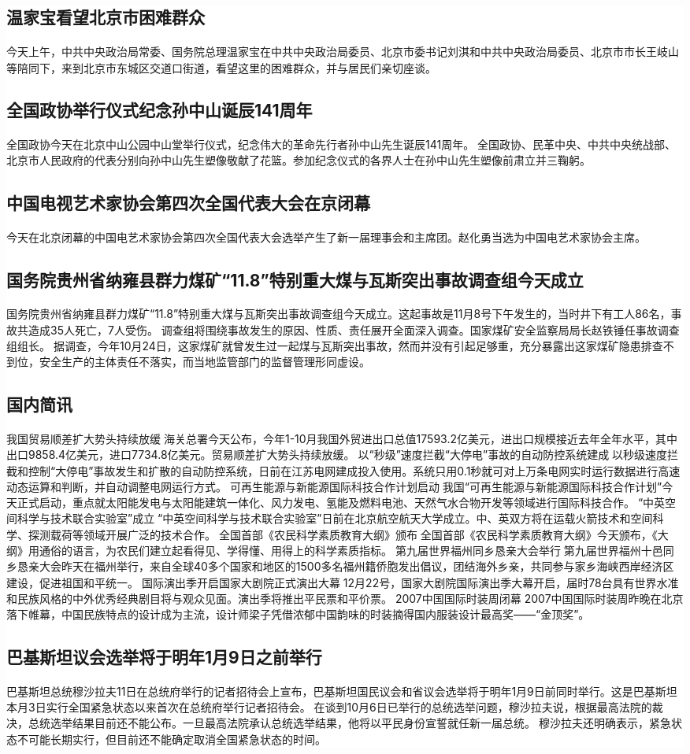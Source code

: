 
## 温家宝看望北京市困难群众


今天上午，中共中央政治局常委、国务院总理温家宝在中共中央政治局委员、北京市委书记刘淇和中共中央政治局委员、北京市市长王岐山等陪同下，来到北京市东城区交道口街道，看望这里的困难群众，并与居民们亲切座谈。


## 全国政协举行仪式纪念孙中山诞辰141周年


全国政协今天在北京中山公园中山堂举行仪式，纪念伟大的革命先行者孙中山先生诞辰141周年。
全国政协、民革中央、中共中央统战部、北京市人民政府的代表分别向孙中山先生塑像敬献了花篮。参加纪念仪式的各界人士在孙中山先生塑像前肃立并三鞠躬。


## 中国电视艺术家协会第四次全国代表大会在京闭幕


今天在北京闭幕的中国电艺术家协会第四次全国代表大会选举产生了新一届理事会和主席团。赵化勇当选为中国电艺术家协会主席。


## 国务院贵州省纳雍县群力煤矿“11.8”特别重大煤与瓦斯突出事故调查组今天成立


国务院贵州省纳雍县群力煤矿“11.8”特别重大煤与瓦斯突出事故调查组今天成立。这起事故是11月8号下午发生的，当时井下有工人86名，事故共造成35人死亡，7人受伤。
调查组将围绕事故发生的原因、性质、责任展开全面深入调查。国家煤矿安全监察局局长赵铁锤任事故调查组组长。
据调查，今年10月24日，这家煤矿就曾发生过一起煤与瓦斯突出事故，然而并没有引起足够重，充分暴露出这家煤矿隐患排查不到位，安全生产的主体责任不落实，而当地监管部门的监督管理形同虚设。


## 国内简讯


我国贸易顺差扩大势头持续放缓
海关总署今天公布，今年1-10月我国外贸进出口总值17593.2亿美元，进出口规模接近去年全年水平，其中出口9858.4亿美元，进口7734.8亿美元。贸易顺差扩大势头持续放缓。
以“秒级”速度拦截“大停电”事故的自动防控系统建成
以秒级速度拦截和控制“大停电”事故发生和扩散的自动防控系统，日前在江苏电网建成投入使用。系统只用0.1秒就可对上万条电网实时运行数据进行高速动态运算和判断，并自动调整电网运行方式。
可再生能源与新能源国际科技合作计划启动
我国“可再生能源与新能源国际科技合作计划”今天正式启动，重点就太阳能发电与太阳能建筑一体化、风力发电、氢能及燃料电池、天然气水合物开发等领域进行国际科技合作。
“中英空间科学与技术联合实验室”成立
“中英空间科学与技术联合实验室”日前在北京航空航天大学成立。中、英双方将在运载火箭技术和空间科学、探测载荷等领域开展广泛的技术合作。
全国首部《农民科学素质教育大纲》颁布
全国首部《农民科学素质教育大纲》今天颁布，《大纲》用通俗的语言，为农民们建立起看得见、学得懂、用得上的科学素质指标。
第九届世界福州同乡恳亲大会举行
第九届世界福州十邑同乡恳亲大会昨天在福州举行，来自全球40多个国家和地区的1500多名福州籍侨胞发出倡议，团结海外乡亲，共同参与家乡海峡西岸经济区建设，促进祖国和平统一。
国际演出季开启国家大剧院正式演出大幕
12月22号，国家大剧院国际演出季大幕开启，届时78台具有世界水准和民族风格的中外优秀经典剧目将与观众见面。演出季将推出平民票和平价票。
2007中国国际时装周闭幕
2007中国国际时装周昨晚在北京落下帷幕，中国民族特点的设计成为主流，设计师梁子凭借浓郁中国韵味的时装摘得国内服装设计最高奖——“金顶奖”。


## 巴基斯坦议会选举将于明年1月9日之前举行


巴基斯坦总统穆沙拉夫11日在总统府举行的记者招待会上宣布，巴基斯坦国民议会和省议会选举将于明年1月9日前同时举行。这是巴基斯坦本月3日实行全国紧急状态以来首次在总统府举行记者招待会。
在谈到10月6日已举行的总统选举问题，穆沙拉夫说，根据最高法院的裁决，总统选举结果目前还不能公布。一旦最高法院承认总统选举结果，他将以平民身份宣誓就任新一届总统。
穆沙拉夫还明确表示，紧急状态不可能长期实行，但目前还不能确定取消全国紧急状态的时间。
